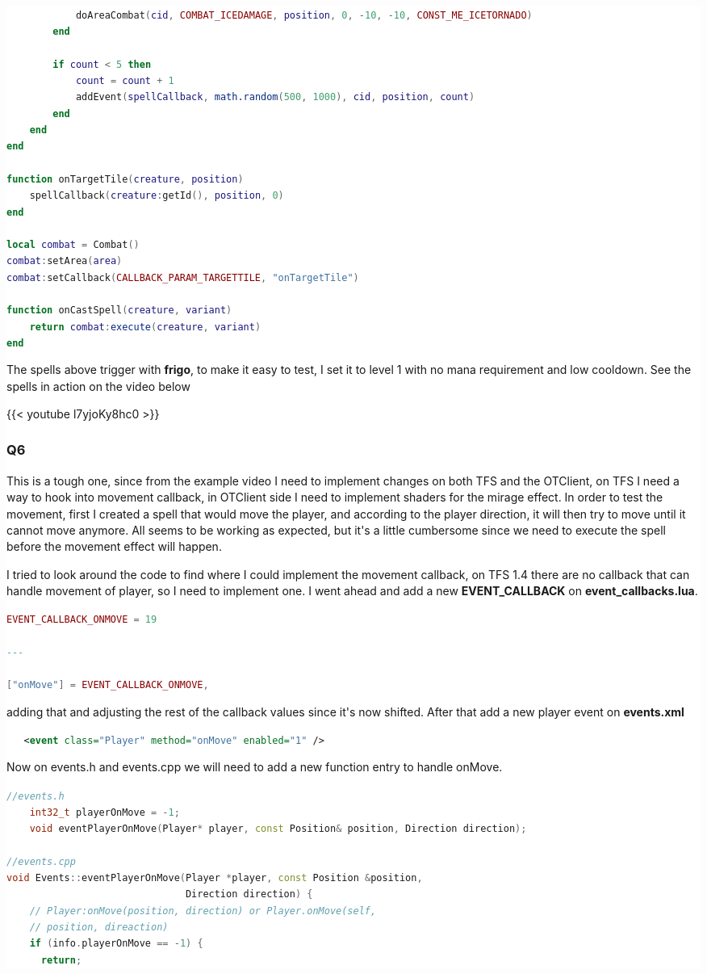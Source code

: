 ```lua
			doAreaCombat(cid, COMBAT_ICEDAMAGE, position, 0, -10, -10, CONST_ME_ICETORNADO)
		end

		if count < 5 then
			count = count + 1
			addEvent(spellCallback, math.random(500, 1000), cid, position, count)
		end
	end
end

function onTargetTile(creature, position)
	spellCallback(creature:getId(), position, 0)
end

local combat = Combat()
combat:setArea(area)
combat:setCallback(CALLBACK_PARAM_TARGETTILE, "onTargetTile")

function onCastSpell(creature, variant)
	return combat:execute(creature, variant)
end
```

The spells above trigger with **frigo**, to make it easy to test, I set it to level 1 with no mana requirement and low cooldown. See the spells in action on the video below

{{< youtube l7yjoKy8hc0 >}}

### Q6
This is a tough one, since from the example video I need to implement changes on both TFS and the OTClient, on TFS I need a way to hook into movement callback, in OTClient side I need to implement shaders for the mirage effect. In order to test the movement, first I created a spell that would move the player, and according to the player direction, it will then try to move until it cannot move anymore. All seems to be working as expected, but it's a little cumbersome since we need to execute the spell before the movement effect will happen. 

I tried to look around the code to find where I could implement the movement callback, on TFS 1.4 there are no callback that can handle movement of player, so I need to implement one. I went ahead and add a new **EVENT_CALLBACK** on **event_callbacks.lua**. 
```lua
EVENT_CALLBACK_ONMOVE = 19

---

["onMove"] = EVENT_CALLBACK_ONMOVE,
```
adding that and adjusting the rest of the callback values since it's now shifted. After that add a new player event on **events.xml**
```xml
   <event class="Player" method="onMove" enabled="1" />
```

Now on events.h and events.cpp we will need to add a new function entry to handle onMove. 
```cpp
//events.h
    int32_t playerOnMove = -1;
    void eventPlayerOnMove(Player* player, const Position& position, Direction direction);

//events.cpp
void Events::eventPlayerOnMove(Player *player, const Position &position,
                               Direction direction) {
	// Player:onMove(position, direction) or Player.onMove(self,
	// position, direaction)
	if (info.playerOnMove == -1) {
	  return;
```